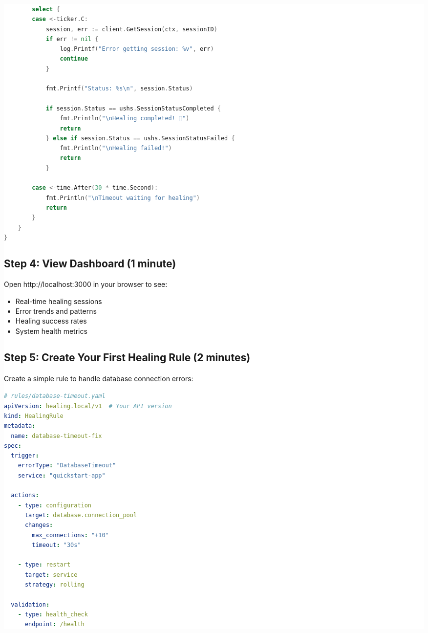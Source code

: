 ```go
        select {
        case <-ticker.C:
            session, err := client.GetSession(ctx, sessionID)
            if err != nil {
                log.Printf("Error getting session: %v", err)
                continue
            }
            
            fmt.Printf("Status: %s\n", session.Status)
            
            if session.Status == ushs.SessionStatusCompleted {
                fmt.Println("\nHealing completed! 🎉")
                return
            } else if session.Status == ushs.SessionStatusFailed {
                fmt.Println("\nHealing failed!")
                return
            }
            
        case <-time.After(30 * time.Second):
            fmt.Println("\nTimeout waiting for healing")
            return
        }
    }
}
```

## Step 4: View Dashboard (1 minute)

Open http://localhost:3000 in your browser to see:

- Real-time healing sessions
- Error trends and patterns
- Healing success rates
- System health metrics

## Step 5: Create Your First Healing Rule (2 minutes)

Create a simple rule to handle database connection errors:

```yaml
# rules/database-timeout.yaml
apiVersion: healing.local/v1  # Your API version
kind: HealingRule
metadata:
  name: database-timeout-fix
spec:
  trigger:
    errorType: "DatabaseTimeout"
    service: "quickstart-app"
  
  actions:
    - type: configuration
      target: database.connection_pool
      changes:
        max_connections: "+10"
        timeout: "30s"
    
    - type: restart
      target: service
      strategy: rolling
  
  validation:
    - type: health_check
      endpoint: /health
```